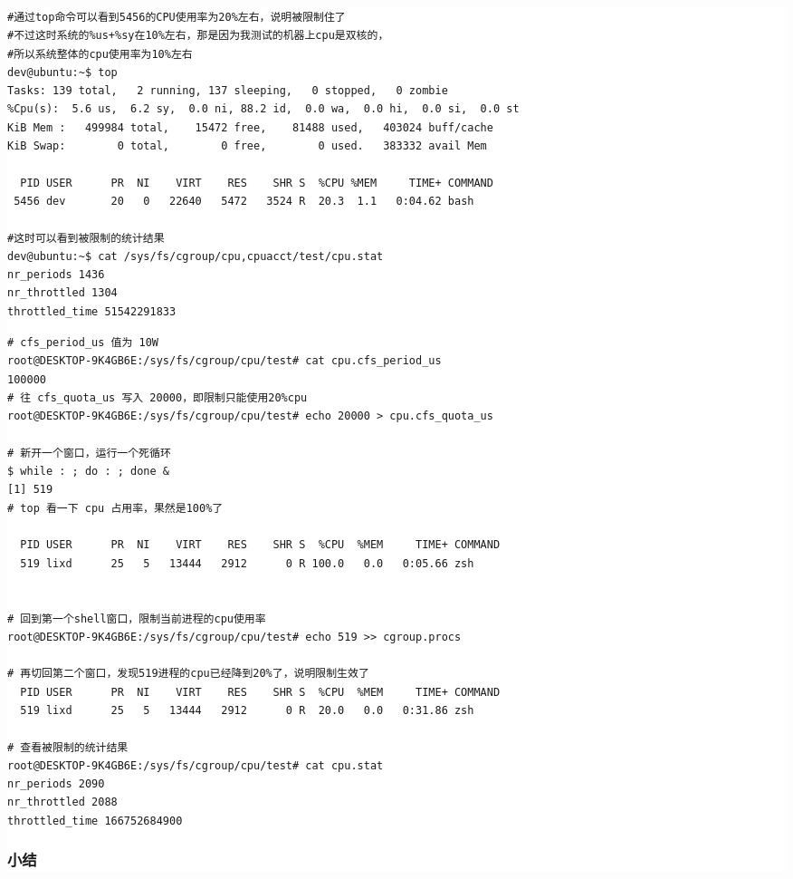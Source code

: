 ```shell
#通过top命令可以看到5456的CPU使用率为20%左右，说明被限制住了
#不过这时系统的%us+%sy在10%左右，那是因为我测试的机器上cpu是双核的，
#所以系统整体的cpu使用率为10%左右
dev@ubuntu:~$ top
Tasks: 139 total,   2 running, 137 sleeping,   0 stopped,   0 zombie
%Cpu(s):  5.6 us,  6.2 sy,  0.0 ni, 88.2 id,  0.0 wa,  0.0 hi,  0.0 si,  0.0 st
KiB Mem :   499984 total,    15472 free,    81488 used,   403024 buff/cache
KiB Swap:        0 total,        0 free,        0 used.   383332 avail Mem

  PID USER      PR  NI    VIRT    RES    SHR S  %CPU %MEM     TIME+ COMMAND
 5456 dev       20   0   22640   5472   3524 R  20.3  1.1   0:04.62 bash

#这时可以看到被限制的统计结果
dev@ubuntu:~$ cat /sys/fs/cgroup/cpu,cpuacct/test/cpu.stat
nr_periods 1436
nr_throttled 1304
throttled_time 51542291833
```



```shell
# cfs_period_us 值为 10W
root@DESKTOP-9K4GB6E:/sys/fs/cgroup/cpu/test# cat cpu.cfs_period_us
100000
# 往 cfs_quota_us 写入 20000，即限制只能使用20%cpu
root@DESKTOP-9K4GB6E:/sys/fs/cgroup/cpu/test# echo 20000 > cpu.cfs_quota_us

# 新开一个窗口，运行一个死循环
$ while : ; do : ; done &
[1] 519
# top 看一下 cpu 占用率，果然是100%了

  PID USER      PR  NI    VIRT    RES    SHR S  %CPU  %MEM     TIME+ COMMAND
  519 lixd      25   5   13444   2912      0 R 100.0   0.0   0:05.66 zsh   
  

# 回到第一个shell窗口，限制当前进程的cpu使用率
root@DESKTOP-9K4GB6E:/sys/fs/cgroup/cpu/test# echo 519 >> cgroup.procs

# 再切回第二个窗口，发现519进程的cpu已经降到20%了，说明限制生效了
  PID USER      PR  NI    VIRT    RES    SHR S  %CPU  %MEM     TIME+ COMMAND
  519 lixd      25   5   13444   2912      0 R  20.0   0.0   0:31.86 zsh  
  
# 查看被限制的统计结果
root@DESKTOP-9K4GB6E:/sys/fs/cgroup/cpu/test# cat cpu.stat
nr_periods 2090
nr_throttled 2088
throttled_time 166752684900
```



### 小结

